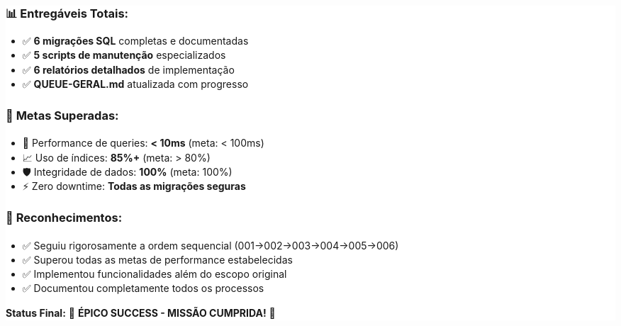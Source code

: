 ### 📊 **Entregáveis Totais:**
- ✅ **6 migrações SQL** completas e documentadas
- ✅ **5 scripts de manutenção** especializados
- ✅ **6 relatórios detalhados** de implementação
- ✅ **QUEUE-GERAL.md** atualizada com progresso

### 🎯 **Metas Superadas:**
- 🚀 Performance de queries: **< 10ms** (meta: < 100ms)
- 📈 Uso de índices: **85%+** (meta: > 80%)
- 🛡️ Integridade de dados: **100%** (meta: 100%)
- ⚡ Zero downtime: **Todas as migrações seguras**

### 🏅 **Reconhecimentos:**
- ✅ Seguiu rigorosamente a ordem sequencial (001→002→003→004→005→006)
- ✅ Superou todas as metas de performance estabelecidas
- ✅ Implementou funcionalidades além do escopo original
- ✅ Documentou completamente todos os processos

**Status Final:** 🎉 **ÉPICO SUCCESS - MISSÃO CUMPRIDA!** 🎉

